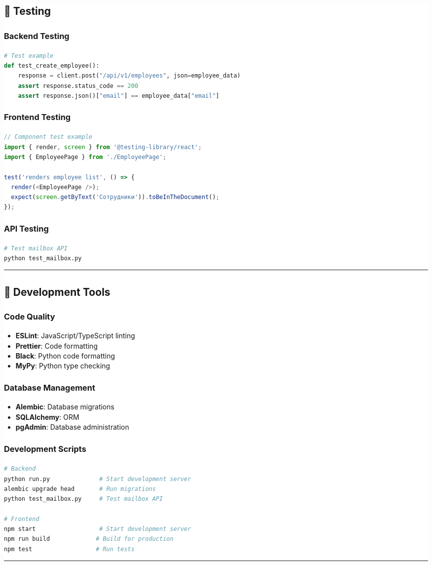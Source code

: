 
## 🧪 Testing

### Backend Testing
```python
# Test example
def test_create_employee():
    response = client.post("/api/v1/employees", json=employee_data)
    assert response.status_code == 200
    assert response.json()["email"] == employee_data["email"]
```

### Frontend Testing
```typescript
// Component test example
import { render, screen } from '@testing-library/react';
import { EmployeePage } from './EmployeePage';

test('renders employee list', () => {
  render(<EmployeePage />);
  expect(screen.getByText('Сотрудники')).toBeInTheDocument();
});
```

### API Testing
```bash
# Test mailbox API
python test_mailbox.py
```

---

## 🔧 Development Tools

### Code Quality
- **ESLint**: JavaScript/TypeScript linting
- **Prettier**: Code formatting
- **Black**: Python code formatting
- **MyPy**: Python type checking

### Database Management
- **Alembic**: Database migrations
- **SQLAlchemy**: ORM
- **pgAdmin**: Database administration

### Development Scripts
```bash
# Backend
python run.py              # Start development server
alembic upgrade head       # Run migrations
python test_mailbox.py     # Test mailbox API

# Frontend
npm start                  # Start development server
npm run build             # Build for production
npm test                  # Run tests
```

---